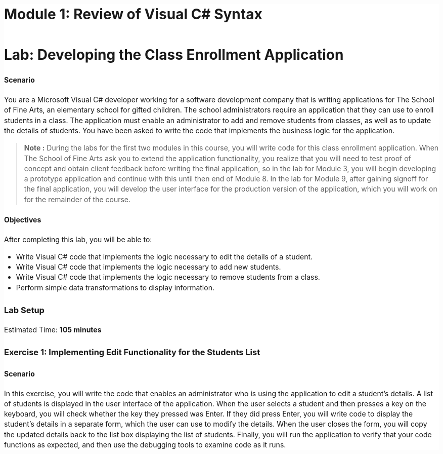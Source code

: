 
# Module 1: Review of Visual C# Syntax

# Lab: Developing the Class Enrollment Application

#### Scenario

You are a Microsoft Visual C# developer working for a software development company that is writing applications for The School of Fine Arts, an elementary school for gifted children.
The school administrators require an application that they can use to enroll students in a class. The application must enable an administrator to add and remove students from classes, as well as to update the details of students. 
You have been asked to write the code that implements the business logic for the application.

>**Note :** During the labs for the first two modules in this course, you will write code for this class enrollment application.
When The School of Fine Arts ask you to extend the application functionality, you realize that you will need to test proof of concept and obtain client feedback before writing the final application, so in the lab for Module 3, you will begin developing a prototype application and continue with this until then end of Module 8.
In the lab for Module 9, after gaining signoff for the final application, you will develop the user interface for the production version of the application, which you will work on for the remainder of the course.




#### Objectives

After completing this lab, you will be able to:
-	Write Visual C# code that implements the logic necessary to edit the details of a student.
-	Write Visual C# code that implements the logic necessary to add new students.
-	Write Visual C# code that implements the logic necessary to remove students from a class.
-	Perform simple data transformations to display information.



### Lab Setup

Estimated Time: **105 minutes**

### Exercise 1: Implementing Edit Functionality for the Students List


#### Scenario

In this exercise, you will write the code that enables an administrator who is using the application to edit a student’s details.
A list of students is displayed in the user interface of the application. When the user selects a student and then presses a key on the keyboard, you will check whether the key they pressed was Enter. 
If they did press Enter, you will write code to display the student’s details in a separate form, which the user can use to modify the details. 
When the user closes the form, you will copy the updated details back to the list box displaying the list of students. 
Finally, you will run the application to verify that your code functions as expected, and then use the debugging tools to examine code as it runs.
